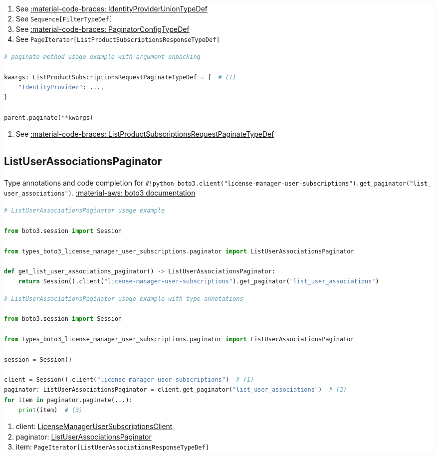 1. See [:material-code-braces: IdentityProviderUnionTypeDef](#identityprovideruniontypedef)
2. See `Sequence[FilterTypeDef]`
3. See [:material-code-braces: PaginatorConfigTypeDef](./type_defs.md#paginatorconfigtypedef)
4. See `PageIterator[ListProductSubscriptionsResponseTypeDef]`


```python
# paginate method usage example with argument unpacking

kwargs: ListProductSubscriptionsRequestPaginateTypeDef = {  # (1)
    "IdentityProvider": ...,
}

parent.paginate(**kwargs)
```

1. See [:material-code-braces: ListProductSubscriptionsRequestPaginateTypeDef](./type_defs.md#listproductsubscriptionsrequestpaginatetypedef)
## ListUserAssociationsPaginator

Type annotations and code completion for `#!python boto3.client("license-manager-user-subscriptions").get_paginator("list_user_associations")`.
[:material-aws: boto3 documentation](https://boto3.amazonaws.com/v1/documentation/api/latest/reference/services/license-manager-user-subscriptions/paginator/ListUserAssociations.html#LicenseManagerUserSubscriptions.Paginator.ListUserAssociations)

```python
# ListUserAssociationsPaginator usage example

from boto3.session import Session

from types_boto3_license_manager_user_subscriptions.paginator import ListUserAssociationsPaginator

def get_list_user_associations_paginator() -> ListUserAssociationsPaginator:
    return Session().client("license-manager-user-subscriptions").get_paginator("list_user_associations")
```

```python
# ListUserAssociationsPaginator usage example with type annotations

from boto3.session import Session

from types_boto3_license_manager_user_subscriptions.paginator import ListUserAssociationsPaginator

session = Session()

client = Session().client("license-manager-user-subscriptions")  # (1)
paginator: ListUserAssociationsPaginator = client.get_paginator("list_user_associations")  # (2)
for item in paginator.paginate(...):
    print(item)  # (3)
```

1. client: [LicenseManagerUserSubscriptionsClient](./client.md)
2. paginator: [ListUserAssociationsPaginator](./paginators.md#listuserassociationspaginator)
3. item: `PageIterator[ListUserAssociationsResponseTypeDef]`

